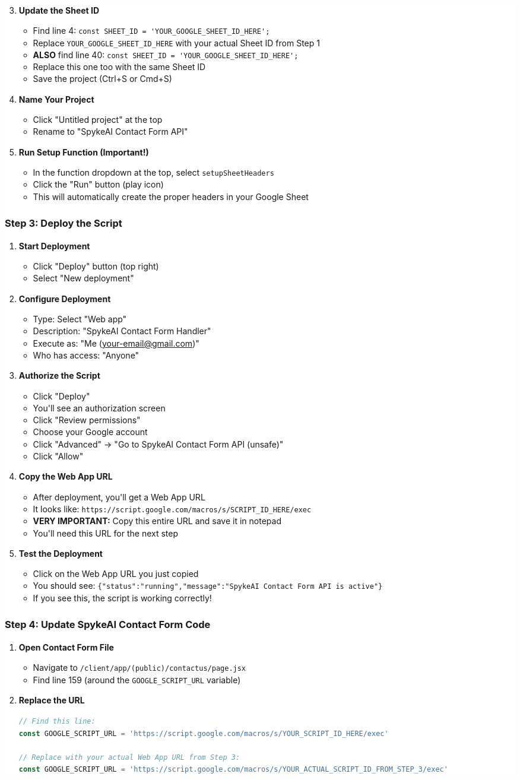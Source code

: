 3. **Update the Sheet ID**
   - Find line 4: `const SHEET_ID = 'YOUR_GOOGLE_SHEET_ID_HERE';`
   - Replace `YOUR_GOOGLE_SHEET_ID_HERE` with your actual Sheet ID from Step 1
   - **ALSO** find line 40: `const SHEET_ID = 'YOUR_GOOGLE_SHEET_ID_HERE';`
   - Replace this one too with the same Sheet ID
   - Save the project (Ctrl+S or Cmd+S)

4. **Name Your Project**
   - Click "Untitled project" at the top
   - Rename to "SpykeAI Contact Form API"

5. **Run Setup Function (Important!)**
   - In the function dropdown at the top, select `setupSheetHeaders`
   - Click the "Run" button (play icon)
   - This will automatically create the proper headers in your Google Sheet

### Step 3: Deploy the Script

1. **Start Deployment**
   - Click "Deploy" button (top right)
   - Select "New deployment"

2. **Configure Deployment**
   - Type: Select "Web app"
   - Description: "SpykeAI Contact Form Handler"
   - Execute as: "Me (your-email@gmail.com)"
   - Who has access: "Anyone"

3. **Authorize the Script**
   - Click "Deploy"
   - You'll see an authorization screen
   - Click "Review permissions"
   - Choose your Google account
   - Click "Advanced" → "Go to SpykeAI Contact Form API (unsafe)"
   - Click "Allow"

4. **Copy the Web App URL**
   - After deployment, you'll get a Web App URL
   - It looks like: `https://script.google.com/macros/s/SCRIPT_ID_HERE/exec`
   - **VERY IMPORTANT:** Copy this entire URL and save it in notepad
   - You'll need this URL for the next step

5. **Test the Deployment**
   - Click on the Web App URL you just copied
   - You should see: `{"status":"running","message":"SpykeAI Contact Form API is active"}`
   - If you see this, the script is working correctly!

### Step 4: Update SpykeAI Contact Form Code

1. **Open Contact Form File**
   - Navigate to `/client/app/(public)/contactus/page.jsx`
   - Find line 159 (around the `GOOGLE_SCRIPT_URL` variable)

2. **Replace the URL**
   ```javascript
   // Find this line:
   const GOOGLE_SCRIPT_URL = 'https://script.google.com/macros/s/YOUR_SCRIPT_ID_HERE/exec'

   // Replace with your actual Web App URL from Step 3:
   const GOOGLE_SCRIPT_URL = 'https://script.google.com/macros/s/YOUR_ACTUAL_SCRIPT_ID_FROM_STEP_3/exec'
   ```
